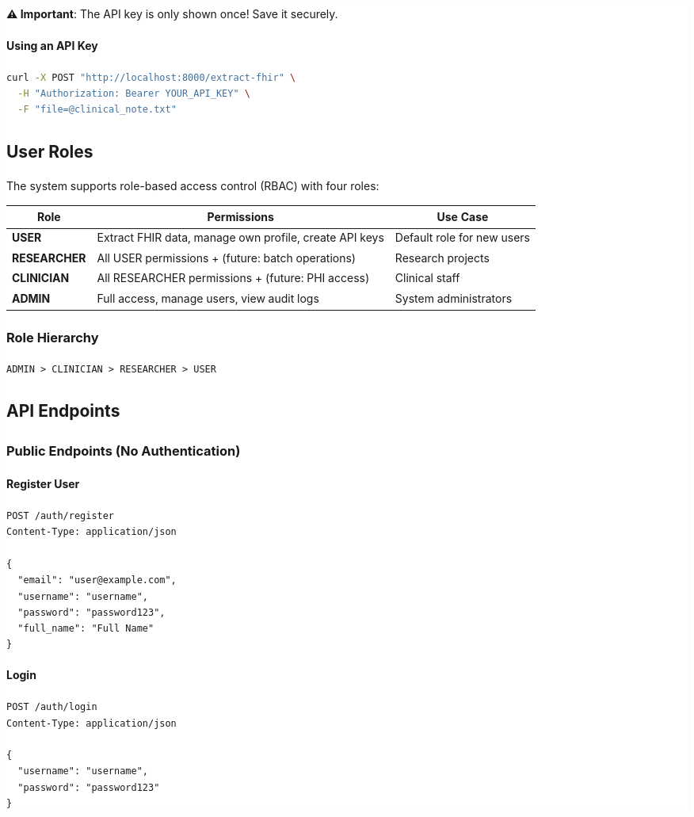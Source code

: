 **⚠️ Important**: The API key is only shown once! Save it securely.

#### Using an API Key

```bash
curl -X POST "http://localhost:8000/extract-fhir" \
  -H "Authorization: Bearer YOUR_API_KEY" \
  -F "file=@clinical_note.txt"
```

## User Roles

The system supports role-based access control (RBAC) with four roles:

| Role | Permissions | Use Case |
|------|-------------|----------|
| **USER** | Extract FHIR data, manage own profile, create API keys | Default role for new users |
| **RESEARCHER** | All USER permissions + (future: batch operations) | Research projects |
| **CLINICIAN** | All RESEARCHER permissions + (future: PHI access) | Clinical staff |
| **ADMIN** | Full access, manage users, view audit logs | System administrators |

### Role Hierarchy

```
ADMIN > CLINICIAN > RESEARCHER > USER
```

## API Endpoints

### Public Endpoints (No Authentication)

#### Register User
```http
POST /auth/register
Content-Type: application/json

{
  "email": "user@example.com",
  "username": "username",
  "password": "password123",
  "full_name": "Full Name"
}
```

#### Login
```http
POST /auth/login
Content-Type: application/json

{
  "username": "username",
  "password": "password123"
}
```
